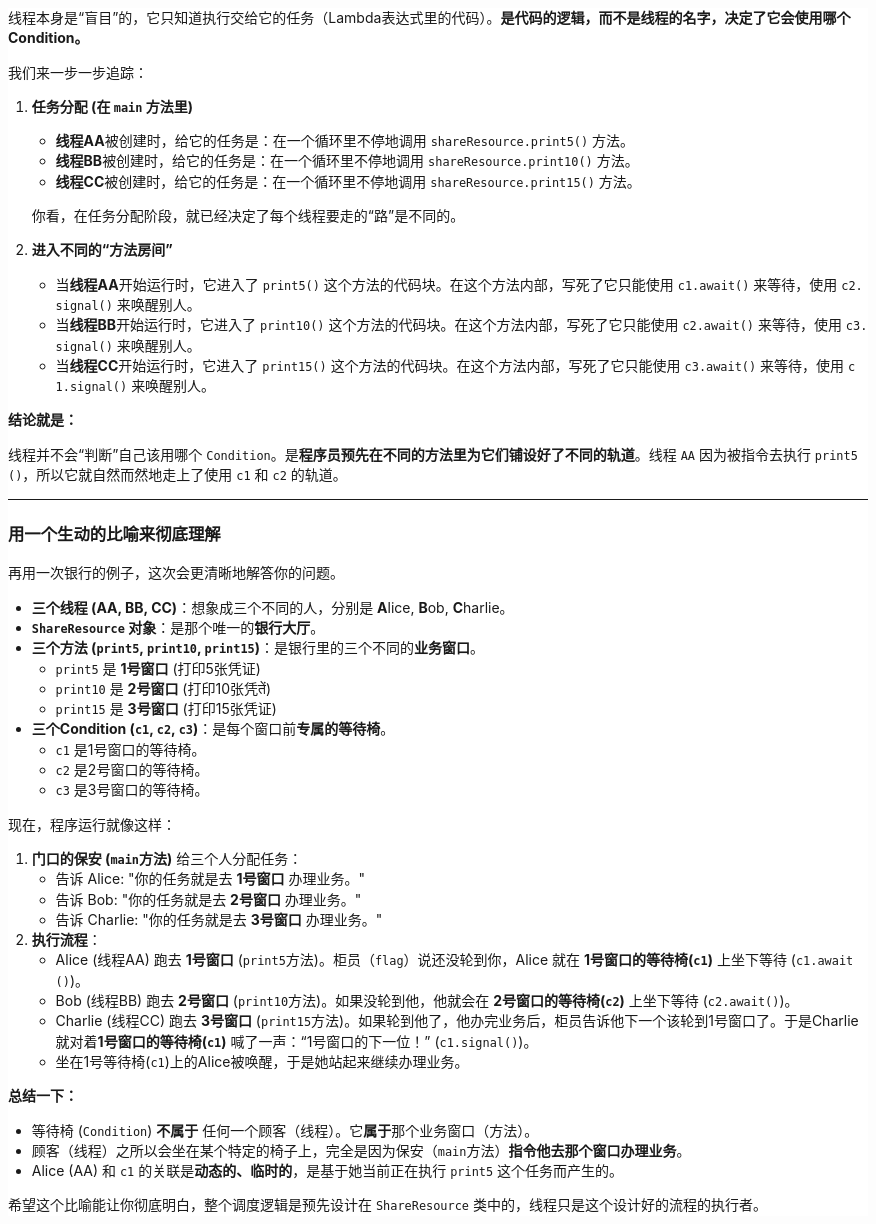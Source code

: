 

线程本身是“盲目”的，它只知道执行交给它的任务（Lambda表达式里的代码）。**是代码的逻辑，而不是线程的名字，决定了它会使用哪个Condition。**

我们来一步一步追踪：

1. **任务分配 (在 `main` 方法里)**

   - **线程AA**被创建时，给它的任务是：在一个循环里不停地调用 `shareResource.print5()` 方法。
   - **线程BB**被创建时，给它的任务是：在一个循环里不停地调用 `shareResource.print10()` 方法。
   - **线程CC**被创建时，给它的任务是：在一个循环里不停地调用 `shareResource.print15()` 方法。

   你看，在任务分配阶段，就已经决定了每个线程要走的“路”是不同的。

2. **进入不同的“方法房间”**

   - 当**线程AA**开始运行时，它进入了 `print5()` 这个方法的代码块。在这个方法内部，写死了它只能使用 `c1.await()` 来等待，使用 `c2.signal()` 来唤醒别人。
   - 当**线程BB**开始运行时，它进入了 `print10()` 这个方法的代码块。在这个方法内部，写死了它只能使用 `c2.await()` 来等待，使用 `c3.signal()` 来唤醒别人。
   - 当**线程CC**开始运行时，它进入了 `print15()` 这个方法的代码块。在这个方法内部，写死了它只能使用 `c3.await()` 来等待，使用 `c1.signal()` 来唤醒别人。

**结论就是：**

线程并不会“判断”自己该用哪个 `Condition`。是**程序员预先在不同的方法里为它们铺设好了不同的轨道**。线程 `AA` 因为被指令去执行 `print5()`，所以它就自然而然地走上了使用 `c1` 和 `c2` 的轨道。

------



### 用一个生动的比喻来彻底理解



再用一次银行的例子，这次会更清晰地解答你的问题。

- **三个线程 (AA, BB, CC)**：想象成三个不同的人，分别是 **A**lice, **B**ob, **C**harlie。
- **`ShareResource` 对象**：是那个唯一的**银行大厅**。
- **三个方法 (`print5`, `print10`, `print15`)**：是银行里的三个不同的**业务窗口**。
  - `print5` 是 **1号窗口** (打印5张凭证)
  - `print10` 是 **2号窗口** (打印10张凭तें)
  - `print15` 是 **3号窗口** (打印15张凭证)
- **三个Condition (`c1`, `c2`, `c3`)**：是每个窗口前**专属的等待椅**。
  - `c1` 是1号窗口的等待椅。
  - `c2` 是2号窗口的等待椅。
  - `c3` 是3号窗口的等待椅。

现在，程序运行就像这样：

1. **门口的保安 (`main`方法)** 给三个人分配任务：
   - 告诉 Alice: "你的任务就是去 **1号窗口** 办理业务。"
   - 告诉 Bob: "你的任务就是去 **2号窗口** 办理业务。"
   - 告诉 Charlie: "你的任务就是去 **3号窗口** 办理业务。"
2. **执行流程**：
   - Alice (线程AA) 跑去 **1号窗口** (`print5`方法)。柜员（`flag`）说还没轮到你，Alice 就在 **1号窗口的等待椅(`c1`)** 上坐下等待 (`c1.await()`)。
   - Bob (线程BB) 跑去 **2号窗口** (`print10`方法)。如果没轮到他，他就会在 **2号窗口的等待椅(`c2`)** 上坐下等待 (`c2.await()`)。
   - Charlie (线程CC) 跑去 **3号窗口** (`print15`方法)。如果轮到他了，他办完业务后，柜员告诉他下一个该轮到1号窗口了。于是Charlie就对着**1号窗口的等待椅(`c1`)** 喊了一声：“1号窗口的下一位！” (`c1.signal()`)。
   - 坐在1号等待椅(`c1`)上的Alice被唤醒，于是她站起来继续办理业务。

**总结一下：**

- 等待椅 (`Condition`) **不属于** 任何一个顾客（线程）。它**属于**那个业务窗口（方法）。
- 顾客（线程）之所以会坐在某个特定的椅子上，完全是因为保安（`main`方法）**指令他去那个窗口办理业务**。
- Alice (AA) 和 `c1` 的关联是**动态的、临时的**，是基于她当前正在执行 `print5` 这个任务而产生的。

希望这个比喻能让你彻底明白，整个调度逻辑是预先设计在 `ShareResource` 类中的，线程只是这个设计好的流程的执行者。